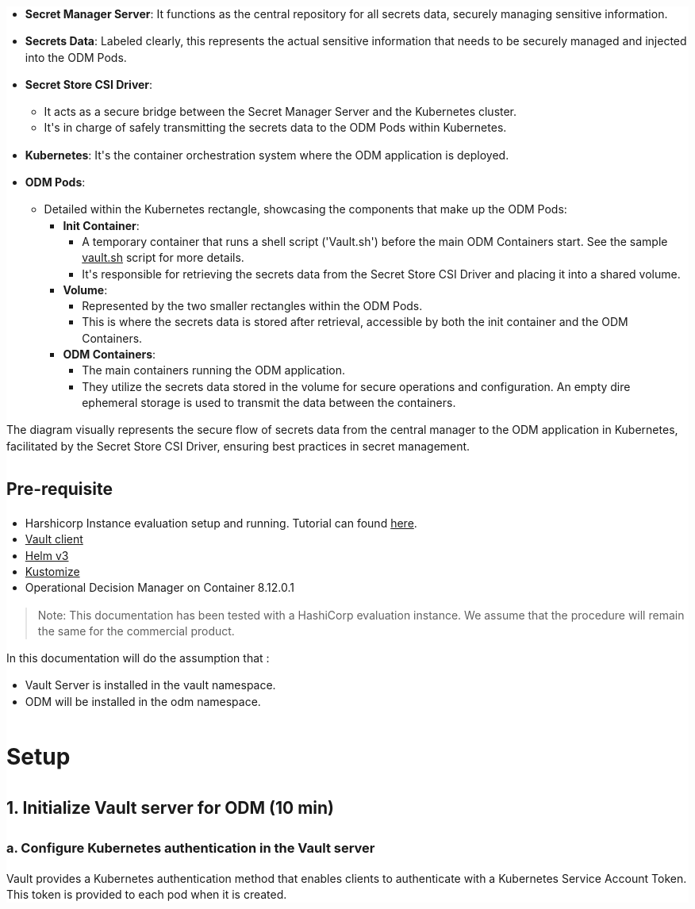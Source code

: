 - **Secret Manager Server**: It functions as the central repository for all secrets data, securely managing sensitive information.

- **Secrets Data**: Labeled clearly, this represents the actual sensitive information that needs to be securely managed and injected into the ODM Pods.

- **Secret Store CSI Driver**: 
  - It acts as a secure bridge between the Secret Manager Server and the Kubernetes cluster.
  - It's in charge of safely transmitting the secrets data to the ODM Pods within Kubernetes.

- **Kubernetes**:  It's the container orchestration system where the ODM application is deployed.

- **ODM Pods**: 
  - Detailed within the Kubernetes rectangle, showcasing the components that make up the ODM Pods:
    - **Init Container**:
      - A temporary container that runs a shell script ('Vault.sh') before the main ODM Containers start. See the sample [vault.sh](configmap/vault.sh) script for more details. 
      - It's responsible for retrieving the secrets data from the Secret Store CSI Driver and placing it into a shared volume. 
    - **Volume**:
      - Represented by the two smaller rectangles within the ODM Pods.
      - This is where the secrets data is stored after retrieval, accessible by both the init container and the ODM Containers.
    - **ODM Containers**:
      - The main containers running the ODM application.
      - They utilize the secrets data stored in the volume for secure operations and configuration. An empty dire ephemeral storage is used to transmit the data between the containers.

The diagram visually represents the secure flow of secrets data from the central manager to the ODM application in Kubernetes, facilitated by the Secret Store CSI Driver, ensuring best practices in secret management.

## Pre-requisite 
   * Harshicorp Instance evaluation setup and running. Tutorial can found [here](https://developer.hashicorp.com/vault/tutorials/kubernetes/kubernetes-secret-store-driver).
   * [Vault client](https://developer.hashicorp.com/vault/install)
   * [Helm v3](https://helm.sh/docs/intro/install/)
   * [Kustomize](https://github.com/kubernetes-sigs/kustomize/releases)
   * Operational Decision Manager on Container 8.12.0.1 

> Note: This documentation has been tested with a HashiCorp evaluation instance. We assume that the procedure will remain the same for the commercial product.

In this documentation will do the assumption that : 
   * Vault Server is installed in the vault namespace.
   * ODM will be installed in the odm namespace.

# Setup
## 1. Initialize Vault server for ODM (10 min)
### a. Configure Kubernetes authentication in the Vault server
Vault provides a Kubernetes authentication method that enables clients to authenticate with a Kubernetes Service Account Token. This token is provided to each pod when it is created.
